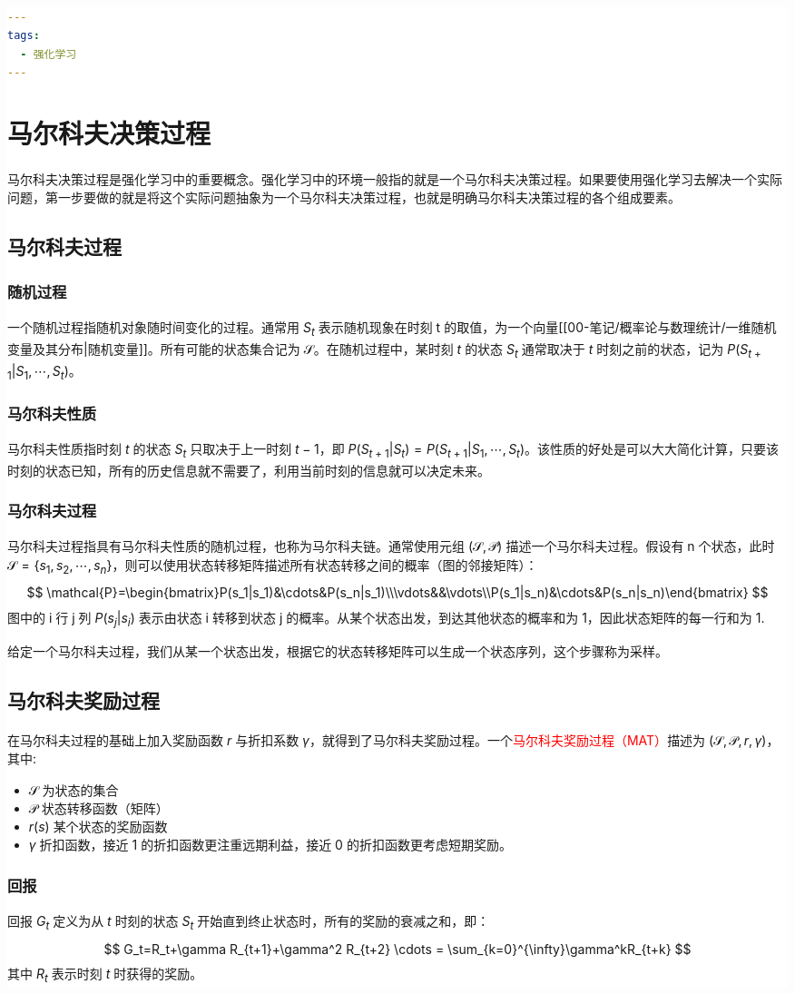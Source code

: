 ```yaml
---
tags:
  - 强化学习
---
```

# 马尔科夫决策过程

马尔科夫决策过程是强化学习中的重要概念。强化学习中的环境一般指的就是一个马尔科夫决策过程。如果要使用强化学习去解决一个实际问题，第一步要做的就是将这个实际问题抽象为一个马尔科夫决策过程，也就是明确马尔科夫决策过程的各个组成要素。

## 马尔科夫过程

### 随机过程

一个随机过程指随机对象随时间变化的过程。通常用 $S_t$ 表示随机现象在时刻 t 的取值，为一个向量[[00-笔记/概率论与数理统计/一维随机变量及其分布|随机变量]]。所有可能的状态集合记为 $\mathcal{S}$。在随机过程中，某时刻 $t$ 的状态 $S_t$ 通常取决于 $t$ 时刻之前的状态，记为 $P(S_{t+1}|S_1,\cdots,S_t)$。

### 马尔科夫性质

马尔科夫性质指时刻 $t$ 的状态 $S_t$ 只取决于上一时刻 $t-1$，即 $P(S_{t+1}|S_t)=P(S_{t+1}|S_1,\cdots,S_t)$。该性质的好处是可以大大简化计算，只要该时刻的状态已知，所有的历史信息就不需要了，利用当前时刻的信息就可以决定未来。

### 马尔科夫过程

马尔科夫过程指具有马尔科夫性质的随机过程，也称为马尔科夫链。通常使用元组 $(\mathcal{S,P})$ 描述一个马尔科夫过程。假设有 n 个状态，此时 $\mathcal{S}=\{s_1,s_2,\cdots,s_n\}$，则可以使用状态转移矩阵描述所有状态转移之间的概率（图的邻接矩阵）：
$$
\mathcal{P}=\begin{bmatrix}P(s_1|s_1)&\cdots&P(s_n|s_1)\\\vdots&&\vdots\\P(s_1|s_n)&\cdots&P(s_n|s_n)\end{bmatrix}
$$
图中的 i 行 j 列 $P(s_j|s_i)$ 表示由状态 i 转移到状态 j 的概率。从某个状态出发，到达其他状态的概率和为 1，因此状态矩阵的每一行和为 1.

给定一个马尔科夫过程，我们从某一个状态出发，根据它的状态转移矩阵可以生成一个状态序列，这个步骤称为采样。

## 马尔科夫奖励过程

在马尔科夫过程的基础上加入奖励函数 $r$ 与折扣系数 $\gamma$，就得到了马尔科夫奖励过程。一个<font color="#ff0000">马尔科夫奖励过程（MAT）</font>描述为 $(\mathcal{S},\mathcal{P},r,\gamma)$，其中:
- $\mathcal{S}$ 为状态的集合
- $\mathcal{P}$ 状态转移函数（矩阵）
- $r(s)$ 某个状态的奖励函数
- $\gamma$ 折扣函数，接近 1 的折扣函数更注重远期利益，接近 0 的折扣函数更考虑短期奖励。

### 回报

回报 $G_t$ 定义为从 $t$ 时刻的状态 $S_t$ 开始直到终止状态时，所有的奖励的衰减之和，即：
$$
G_t=R_t+\gamma R_{t+1}+\gamma^2 R_{t+2} \cdots = \sum_{k=0}^{\infty}\gamma^kR_{t+k}
$$
其中 $R_t$ 表示时刻 $t$ 时获得的奖励。
